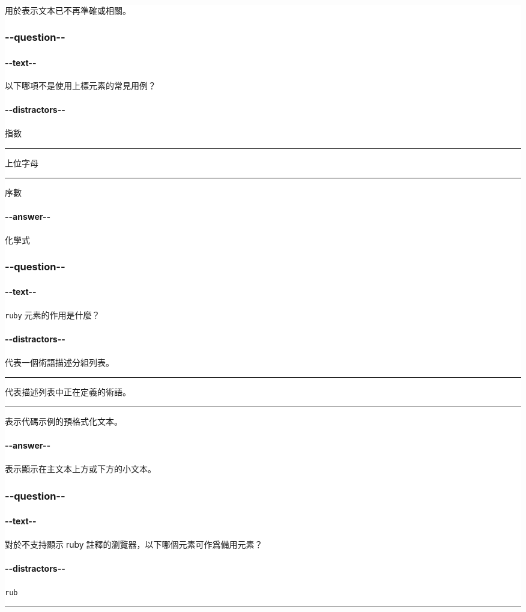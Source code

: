 用於表示文本已不再準確或相關。

### --question--

#### --text--

以下哪項不是使用上標元素的常見用例？

#### --distractors--

指數

---

上位字母

---

序數

#### --answer--

化學式

### --question--

#### --text--

`ruby` 元素的作用是什麼？

#### --distractors--

代表一個術語描述分組列表。

---

代表描述列表中正在定義的術語。

---

表示代碼示例的預格式化文本。

#### --answer--

表示顯示在主文本上方或下方的小文本。

### --question--

#### --text--

對於不支持顯示 ruby 註釋的瀏覽器，以下哪個元素可作爲備用元素？

#### --distractors--

`rub`

---
